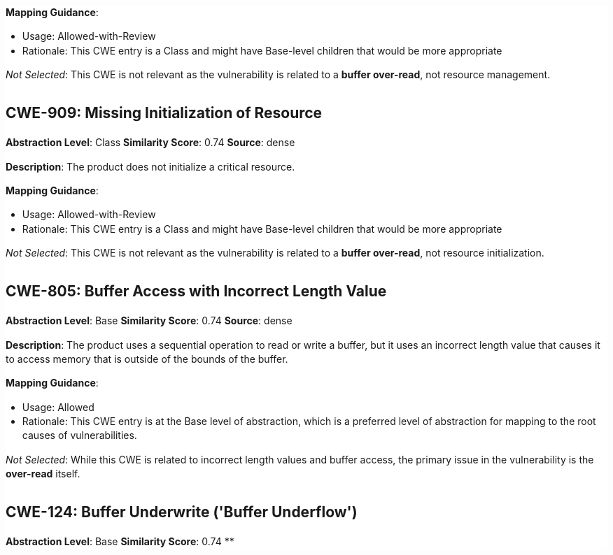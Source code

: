 **Mapping Guidance**:
- Usage: Allowed-with-Review
- Rationale: This CWE entry is a Class and might have Base-level children that would be more appropriate

*Not Selected*: This CWE is not relevant as the vulnerability is related to a **buffer over-read**, not resource management.

## CWE-909: Missing Initialization of Resource
**Abstraction Level**: Class
**Similarity Score**: 0.74
**Source**: dense

**Description**:
The product does not initialize a critical resource.

**Mapping Guidance**:
- Usage: Allowed-with-Review
- Rationale: This CWE entry is a Class and might have Base-level children that would be more appropriate

*Not Selected*: This CWE is not relevant as the vulnerability is related to a **buffer over-read**, not resource initialization.

## CWE-805: Buffer Access with Incorrect Length Value
**Abstraction Level**: Base
**Similarity Score**: 0.74
**Source**: dense

**Description**:
The product uses a sequential operation to read or write a buffer, but it uses an incorrect length value that causes it to access memory that is outside of the bounds of the buffer.

**Mapping Guidance**:
- Usage: Allowed
- Rationale: This CWE entry is at the Base level of abstraction, which is a preferred level of abstraction for mapping to the root causes of vulnerabilities.

*Not Selected*: While this CWE is related to incorrect length values and buffer access, the primary issue in the vulnerability is the **over-read** itself.

## CWE-124: Buffer Underwrite ('Buffer Underflow')
**Abstraction Level**: Base
**Similarity Score**: 0.74
**